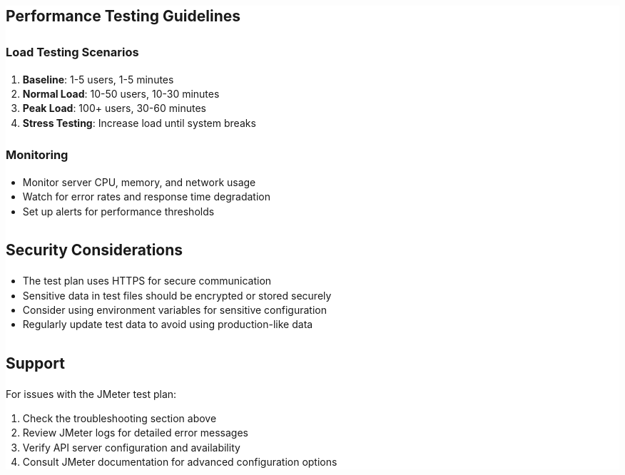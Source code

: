 ## Performance Testing Guidelines

### Load Testing Scenarios
1. **Baseline**: 1-5 users, 1-5 minutes
2. **Normal Load**: 10-50 users, 10-30 minutes
3. **Peak Load**: 100+ users, 30-60 minutes
4. **Stress Testing**: Increase load until system breaks

### Monitoring
- Monitor server CPU, memory, and network usage
- Watch for error rates and response time degradation
- Set up alerts for performance thresholds

## Security Considerations

- The test plan uses HTTPS for secure communication
- Sensitive data in test files should be encrypted or stored securely
- Consider using environment variables for sensitive configuration
- Regularly update test data to avoid using production-like data

## Support

For issues with the JMeter test plan:
1. Check the troubleshooting section above
2. Review JMeter logs for detailed error messages
3. Verify API server configuration and availability
4. Consult JMeter documentation for advanced configuration options
